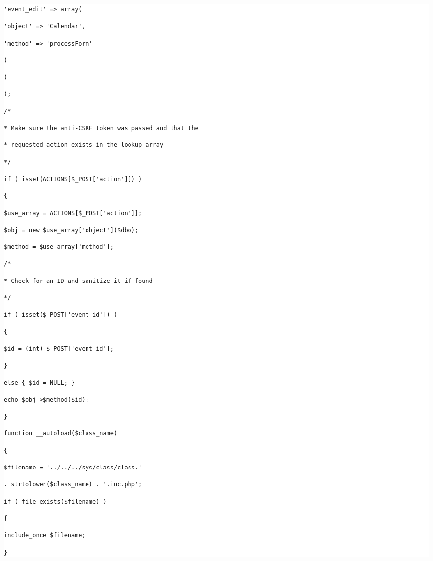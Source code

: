 `'event_edit' => array(`

`'object' => 'Calendar',`

`'method' => 'processForm'`

`)`

`)`

`);`

`/*`

`* Make sure the anti-CSRF token was passed and that the`

`* requested action exists in the lookup array`

`*/`

`if ( isset(ACTIONS[$_POST['action']]) )`

`{`

`$use_array = ACTIONS[$_POST['action']];`

`$obj = new $use_array['object']($dbo);`

`$method = $use_array['method'];`

`/*`

`* Check for an ID and sanitize it if found`

`*/`

`if ( isset($_POST['event_id']) )`

`{`

`$id = (int) $_POST['event_id'];`

`}`

`else { $id = NULL; }`

`echo $obj->$method($id);`

`}`

`function __autoload($class_name)`

`{`

`$filename = '../../../sys/class/class.'`

`. strtolower($class_name) . '.inc.php';`

`if ( file_exists($filename) )`

`{`

`include_once $filename;`

`}`
